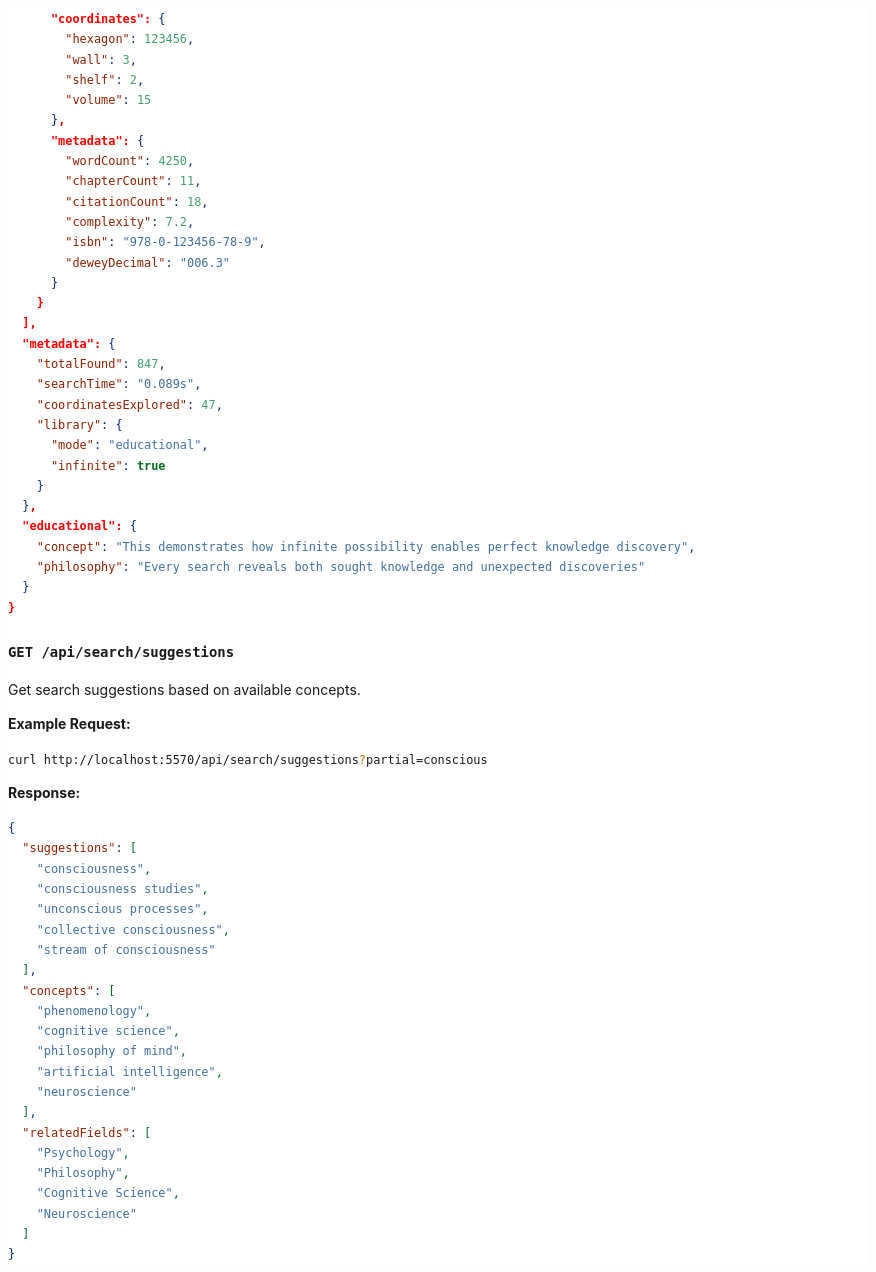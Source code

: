 ```json
      "coordinates": {
        "hexagon": 123456,
        "wall": 3,
        "shelf": 2,
        "volume": 15
      },
      "metadata": {
        "wordCount": 4250,
        "chapterCount": 11,
        "citationCount": 18,
        "complexity": 7.2,
        "isbn": "978-0-123456-78-9",
        "deweyDecimal": "006.3"
      }
    }
  ],
  "metadata": {
    "totalFound": 847,
    "searchTime": "0.089s",
    "coordinatesExplored": 47,
    "library": {
      "mode": "educational",
      "infinite": true
    }
  },
  "educational": {
    "concept": "This demonstrates how infinite possibility enables perfect knowledge discovery",
    "philosophy": "Every search reveals both sought knowledge and unexpected discoveries"
  }
}
```

### `GET /api/search/suggestions`

Get search suggestions based on available concepts.

**Example Request:**
```bash
curl http://localhost:5570/api/search/suggestions?partial=conscious
```

**Response:**
```json
{
  "suggestions": [
    "consciousness",
    "consciousness studies", 
    "unconscious processes",
    "collective consciousness",
    "stream of consciousness"
  ],
  "concepts": [
    "phenomenology",
    "cognitive science",
    "philosophy of mind",
    "artificial intelligence",
    "neuroscience"
  ],
  "relatedFields": [
    "Psychology",
    "Philosophy", 
    "Cognitive Science",
    "Neuroscience"
  ]
}
```